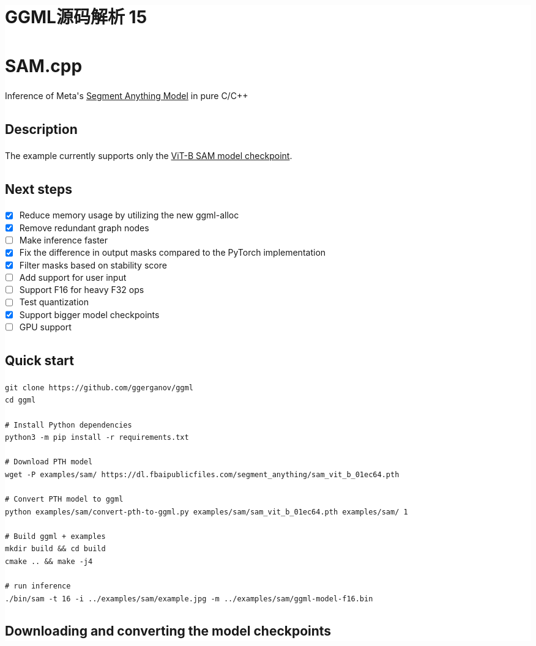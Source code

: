 # GGML源码解析 15

# SAM.cpp

Inference of Meta's [Segment Anything Model](https://github.com/facebookresearch/segment-anything/) in pure C/C++

## Description

The example currently supports only the [ViT-B SAM model checkpoint](https://huggingface.co/facebook/sam-vit-base).

## Next steps

- [X] Reduce memory usage by utilizing the new ggml-alloc
- [X] Remove redundant graph nodes
- [ ] Make inference faster
- [X] Fix the difference in output masks compared to the PyTorch implementation
- [X] Filter masks based on stability score
- [ ] Add support for user input
- [ ] Support F16 for heavy F32 ops
- [ ] Test quantization
- [X] Support bigger model checkpoints
- [ ] GPU support

## Quick start
```cppbash
git clone https://github.com/ggerganov/ggml
cd ggml

# Install Python dependencies
python3 -m pip install -r requirements.txt

# Download PTH model
wget -P examples/sam/ https://dl.fbaipublicfiles.com/segment_anything/sam_vit_b_01ec64.pth

# Convert PTH model to ggml
python examples/sam/convert-pth-to-ggml.py examples/sam/sam_vit_b_01ec64.pth examples/sam/ 1

# Build ggml + examples
mkdir build && cd build
cmake .. && make -j4

# run inference
./bin/sam -t 16 -i ../examples/sam/example.jpg -m ../examples/sam/ggml-model-f16.bin
```

## Downloading and converting the model checkpoints

